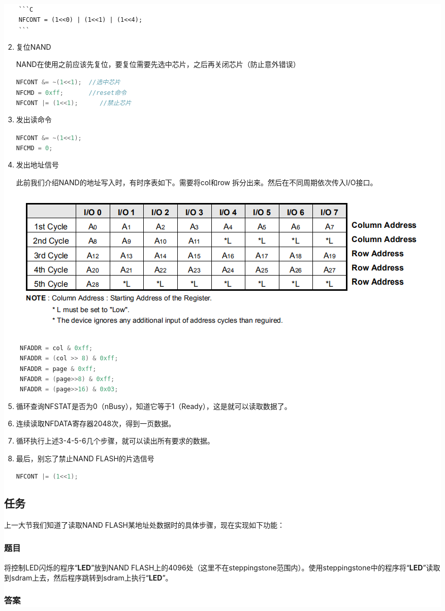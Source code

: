         ```C
        NFCONT = (1<<0) | (1<<1) | (1<<4);
        ```
    
2. 复位NAND

    NAND在使用之前应该先复位，要复位需要先选中芯片，之后再关闭芯片（防止意外错误）

    ```C
    NFCONT &= ~(1<<1);  //选中芯片
    NFCMD = 0xff;       //reset命令
    NFCONT |= (1<<1);      //禁止芯片
    ```

3. 发出读命令
    
    ```c
    NFCONT &= ~(1<<1);
    NFCMD = 0;
    ```

4. 发出地址信号

    此前我们介绍NAND的地址写入时，有时序表如下。需要将col和row 拆分出来。然后在不同周期依次传入I/O接口。

    ![](./pic/4_row_column.png)

   ```c
    NFADDR = col & 0xff;
    NFADDR = (col >> 8) & 0xff;
    NFADDR = page & 0xff;
    NFADDR = (page>>8) & 0xff;
    NFADDR = (page>>16) & 0x03;
    ```

5. 循环查询NFSTAT是否为0（nBusy），知道它等于1（Ready），这是就可以读取数据了。
6. 连续读取NFDATA寄存器2048次，得到一页数据。
7. 循环执行上述3-4-5-6几个步骤，就可以读出所有要求的数据。
8. 最后，别忘了禁止NAND FLASH的片选信号
    
    ```c
    NFCONT |= (1<<1);
    ```


## 任务
上一大节我们知道了读取NAND FLASH某地址处数据时的具体步骤，现在实现如下功能：

### 题目
将控制LED闪烁的程序“**LED**”放到NAND FLASH上的4096处（这里不在steppingstone范围内）。使用steppingstone中的程序将“**LED**”读取到sdram上去，然后程序跳转到sdram上执行“**LED**”。

### 答案

   ```